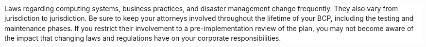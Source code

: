 Laws regarding computing systems, business practices, and disaster management change frequently. They also vary from jurisdiction to jurisdiction. Be sure to keep your attorneys involved throughout the lifetime of your BCP, including the testing and maintenance phases. If you restrict their involvement to a pre-implementation review of the plan, you may not become aware of the impact that changing laws and regulations have on your corporate responsibilities.
